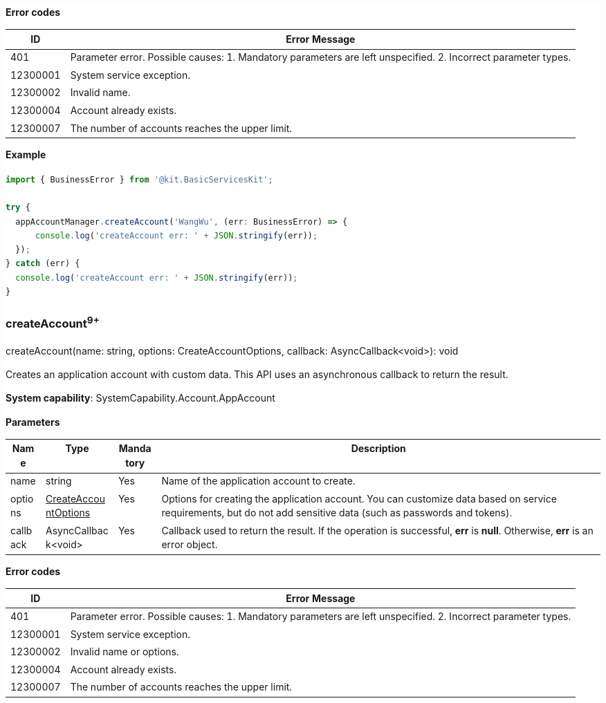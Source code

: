 **Error codes**

| ID| Error Message|
| ------- | ------- |
| 401 | Parameter error. Possible causes: 1. Mandatory parameters are left unspecified. 2. Incorrect parameter types.|
| 12300001 | System service exception. |
| 12300002 | Invalid name. |
| 12300004 | Account already exists. |
| 12300007 | The number of accounts reaches the upper limit. |

**Example**

  ```ts
  import { BusinessError } from '@kit.BasicServicesKit';
  
  try {
    appAccountManager.createAccount('WangWu', (err: BusinessError) => { 
        console.log('createAccount err: ' + JSON.stringify(err));
    });
  } catch (err) {
    console.log('createAccount err: ' + JSON.stringify(err));
  }
  ```

### createAccount<sup>9+</sup>

createAccount(name: string, options: CreateAccountOptions, callback: AsyncCallback&lt;void&gt;): void

Creates an application account with custom data. This API uses an asynchronous callback to return the result.

**System capability**: SystemCapability.Account.AppAccount

**Parameters**

| Name      | Type                       | Mandatory  | Description                                      |
| --------- | ------------------------- | ---- | ---------------------------------------- |
| name      | string                    | Yes   | Name of the application account to create.                             |
| options | [CreateAccountOptions](#createaccountoptions9) | Yes   | Options for creating the application account. You can customize data based on service requirements, but do not add sensitive data (such as passwords and tokens).|
| callback  | AsyncCallback&lt;void&gt; | Yes   | Callback used to return the result. If the operation is successful, **err** is **null**. Otherwise, **err** is an error object.            |

**Error codes**

| ID| Error Message|
| ------- | ------- |
| 401 | Parameter error. Possible causes: 1. Mandatory parameters are left unspecified. 2. Incorrect parameter types.|
| 12300001 | System service exception. |
| 12300002 | Invalid name or options. |
| 12300004 | Account already exists. |
| 12300007 | The number of accounts reaches the upper limit. |
